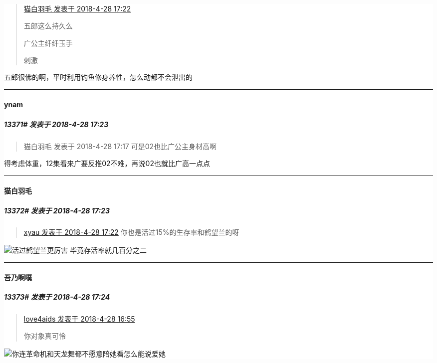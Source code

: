 

<blockquote><a href="httphttps://bbs.saraba1st.com/2b/forum.php?mod=redirect&amp;goto=findpost&amp;pid=39409200&amp;ptid=1636434" target="_blank">猫白羽毛 发表于 2018-4-28 17:22</a>

五郎这么持久么

广公主纤纤玉手

刺激</blockquote>
五郎很佛的啊，平时利用钓鱼修身养性，怎么动都不会泄出的







*****

####  ynam  
##### 13371#       发表于 2018-4-28 17:23



<blockquote>猫白羽毛 发表于 2018-4-28 17:17
可是02也比广公主身材高啊</blockquote>
得考虑体重，12集看来广要反推02不难，再说02也就比广高一点点







*****

####  猫白羽毛  
##### 13372#       发表于 2018-4-28 17:23



<blockquote><a href="httphttps://bbs.saraba1st.com/2b/forum.php?mod=redirect&amp;goto=findpost&amp;pid=39409211&amp;ptid=1636434" target="_blank">xyau 发表于 2018-4-28 17:22</a>
你也是活过15%的生存率和鹤望兰的呀</blockquote>
<img src="https://static.saraba1st.com/image/smiley/face2017/057.png" referrerpolicy="no-referrer">活过鹤望兰更厉害
毕竟存活率就几百分之二







*****

####  吾乃啊噗  
##### 13373#       发表于 2018-4-28 17:24



<blockquote><a href="httphttps://bbs.saraba1st.com/2b/forum.php?mod=redirect&amp;goto=findpost&amp;pid=39408869&amp;ptid=1636434" target="_blank">love4aids 发表于 2018-4-28 16:55</a>

你对象真可怜</blockquote>
<img src="https://static.saraba1st.com/image/smiley/face2017/065.png" referrerpolicy="no-referrer">你连革命机和天龙舞都不愿意陪她看怎么能说爱她
